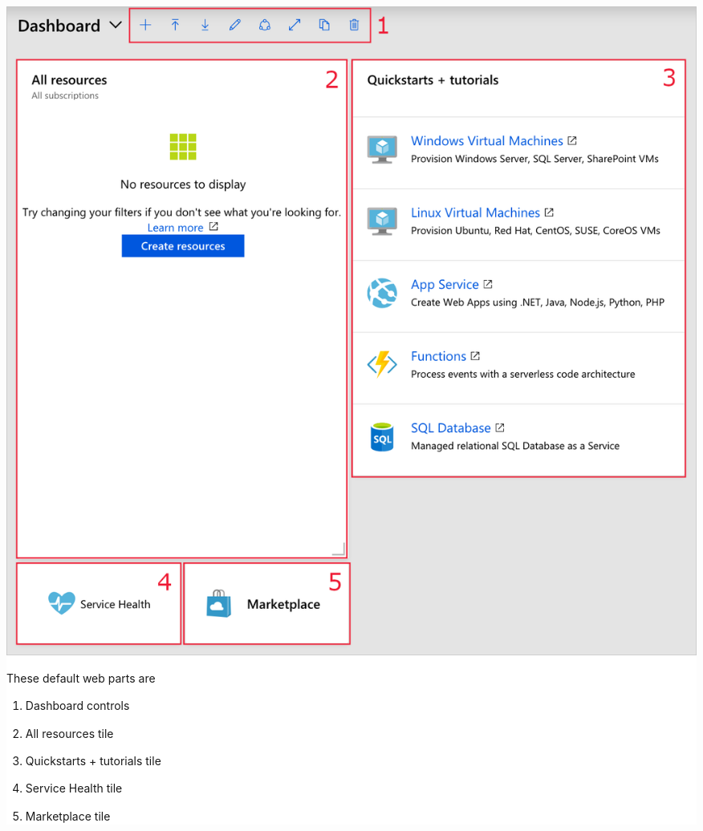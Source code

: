 ![Screenshot showing the default dashboard with different parts numbered and highlighted.](../media/6-dashboard-default-webparts.png)

These default web parts are

1. Dashboard controls

1. All resources tile

1. Quickstarts + tutorials tile

1. Service Health tile

1. Marketplace tile
